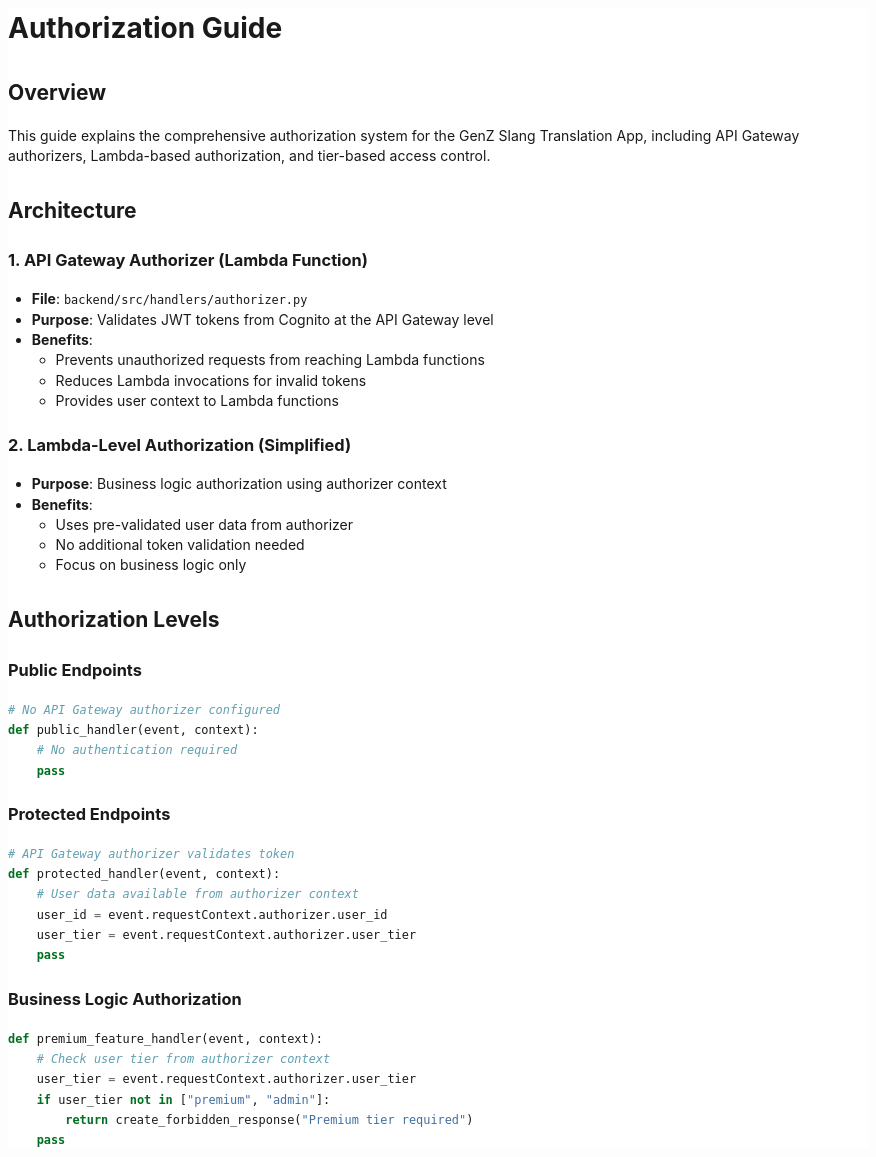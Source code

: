 # Authorization Guide

## Overview

This guide explains the comprehensive authorization system for the GenZ Slang Translation App, including API Gateway authorizers, Lambda-based authorization, and tier-based access control.

## Architecture

### 1. API Gateway Authorizer (Lambda Function)
- **File**: `backend/src/handlers/authorizer.py`
- **Purpose**: Validates JWT tokens from Cognito at the API Gateway level
- **Benefits**:
  - Prevents unauthorized requests from reaching Lambda functions
  - Reduces Lambda invocations for invalid tokens
  - Provides user context to Lambda functions

### 2. Lambda-Level Authorization (Simplified)
- **Purpose**: Business logic authorization using authorizer context
- **Benefits**:
  - Uses pre-validated user data from authorizer
  - No additional token validation needed
  - Focus on business logic only

## Authorization Levels

### Public Endpoints
```python
# No API Gateway authorizer configured
def public_handler(event, context):
    # No authentication required
    pass
```

### Protected Endpoints
```python
# API Gateway authorizer validates token
def protected_handler(event, context):
    # User data available from authorizer context
    user_id = event.requestContext.authorizer.user_id
    user_tier = event.requestContext.authorizer.user_tier
    pass
```

### Business Logic Authorization
```python
def premium_feature_handler(event, context):
    # Check user tier from authorizer context
    user_tier = event.requestContext.authorizer.user_tier
    if user_tier not in ["premium", "admin"]:
        return create_forbidden_response("Premium tier required")
    pass
```
